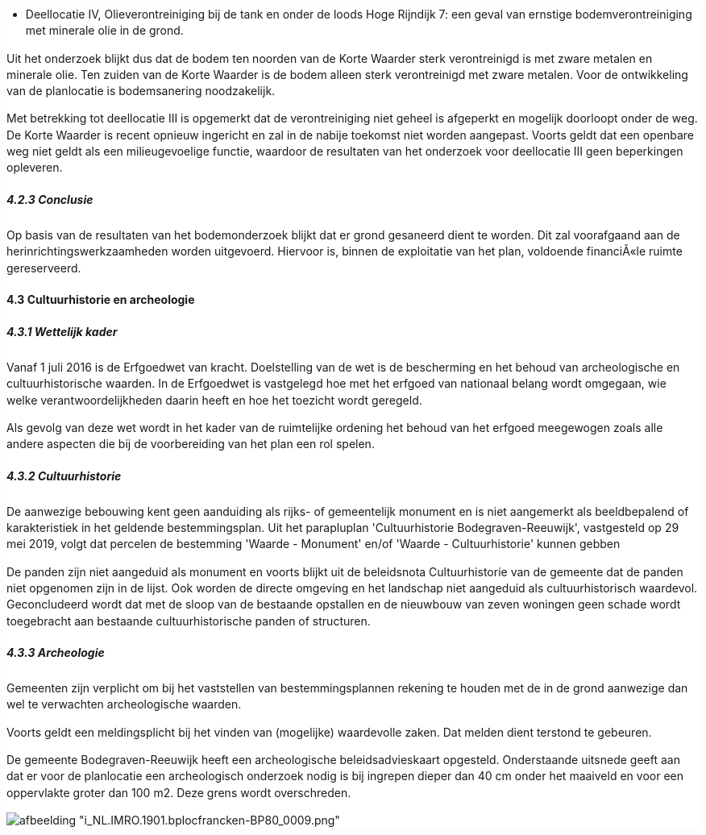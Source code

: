 * Deellocatie IV, Olieverontreiniging bij de tank en onder de loods Hoge Rijndijk 7: een geval van ernstige bodemverontreiniging met minerale olie in de grond.

Uit het onderzoek blijkt dus dat de bodem ten noorden van de Korte Waarder sterk verontreinigd is met zware metalen en minerale olie. Ten zuiden van de Korte Waarder is de bodem alleen sterk verontreinigd met zware metalen. Voor de ontwikkeling van de planlocatie is bodemsanering noodzakelijk.

Met betrekking tot deellocatie III is opgemerkt dat de verontreiniging niet geheel is afgeperkt en mogelijk doorloopt onder de weg. De Korte Waarder is recent opnieuw ingericht en zal in de nabije toekomst niet worden aangepast. Voorts geldt dat een openbare weg niet geldt als een milieugevoelige functie, waardoor de resultaten van het onderzoek voor deellocatie III geen beperkingen opleveren.

##### 4\.2\.3 Conclusie

Op basis van de resultaten van het bodemonderzoek blijkt dat er grond gesaneerd dient te worden. Dit zal voorafgaand aan de herinrichtingswerkzaamheden worden uitgevoerd. Hiervoor is, binnen de exploitatie van het plan, voldoende financiÃ«le ruimte gereserveerd.

#### 4\.3 Cultuurhistorie en archeologie

##### 4\.3\.1 Wettelijk kader

Vanaf 1 juli 2016 is de Erfgoedwet van kracht. Doelstelling van de wet is de bescherming en het behoud van archeologische en cultuurhistorische waarden. In de Erfgoedwet is vastgelegd hoe met het erfgoed van nationaal belang wordt omgegaan, wie welke verantwoordelijkheden daarin heeft en hoe het toezicht wordt geregeld.

Als gevolg van deze wet wordt in het kader van de ruimtelijke ordening het behoud van het erfgoed meegewogen zoals alle andere aspecten die bij de voorbereiding van het plan een rol spelen.

##### 4\.3\.2 Cultuurhistorie

De aanwezige bebouwing kent geen aanduiding als rijks\- of gemeentelijk monument en is niet aangemerkt als beeldbepalend of karakteristiek in het geldende bestemmingsplan. Uit het parapluplan 'Cultuurhistorie Bodegraven\-Reeuwijk', vastgesteld op 29 mei 2019, volgt dat percelen de bestemming 'Waarde \- Monument' en/of 'Waarde \- Cultuurhistorie' kunnen gebben

De panden zijn niet aangeduid als monument en voorts blijkt uit de beleidsnota Cultuurhistorie van de gemeente dat de panden niet opgenomen zijn in de lijst. Ook worden de directe omgeving en het landschap niet aangeduid als cultuurhistorisch waardevol. Geconcludeerd wordt dat met de sloop van de bestaande opstallen en de nieuwbouw van zeven woningen geen schade wordt toegebracht aan bestaande cultuurhistorische panden of structuren.

##### 4\.3\.3 Archeologie

Gemeenten zijn verplicht om bij het vaststellen van bestemmingsplannen rekening te houden met de in de grond aanwezige dan wel te verwachten archeologische waarden.

Voorts geldt een meldingsplicht bij het vinden van (mogelijke) waardevolle zaken. Dat melden dient terstond te gebeuren.

De gemeente Bodegraven\-Reeuwijk heeft een archeologische beleidsadvieskaart opgesteld. Onderstaande uitsnede geeft aan dat er voor de planlocatie een archeologisch onderzoek nodig is bij ingrepen dieper dan 40 cm onder het maaiveld en voor een oppervlakte groter dan 100 m2. Deze grens wordt overschreden.

![afbeelding "i_NL.IMRO.1901.bplocfrancken-BP80_0009.png"](i_NL.IMRO.1901.bplocfrancken-BP80_0009.png)
